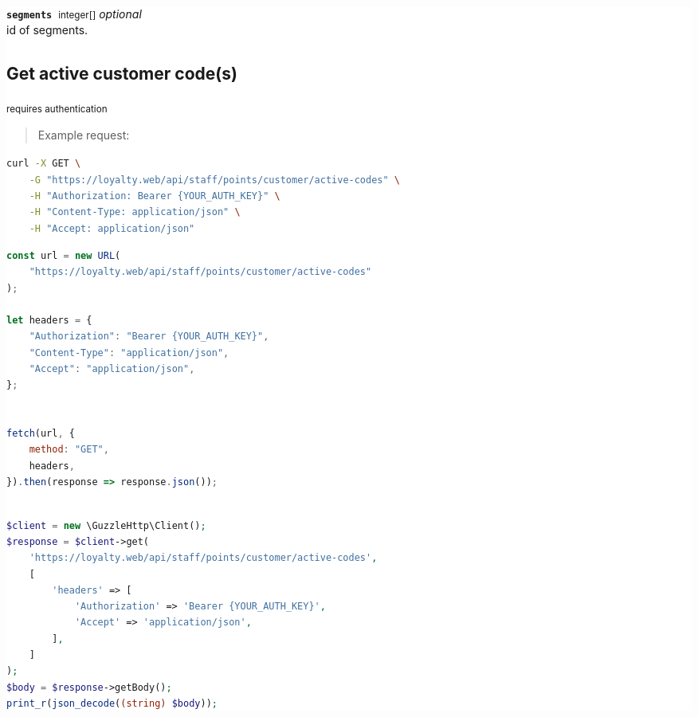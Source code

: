 <p>
<b><code>segments</code></b>&nbsp;&nbsp;<small>integer[]</small>     <i>optional</i> &nbsp;
<input type="number" name="segments.0" data-endpoint="POSTapi-staff-points-push-credit" data-component="body"  hidden>
<input type="number" name="segments.1" data-endpoint="POSTapi-staff-points-push-credit" data-component="body" hidden>
<br>
id of segments.
</p>

</form>


## Get active customer code(s)

<small class="badge badge-darkred">requires authentication</small>



> Example request:

```bash
curl -X GET \
    -G "https://loyalty.web/api/staff/points/customer/active-codes" \
    -H "Authorization: Bearer {YOUR_AUTH_KEY}" \
    -H "Content-Type: application/json" \
    -H "Accept: application/json"
```

```javascript
const url = new URL(
    "https://loyalty.web/api/staff/points/customer/active-codes"
);

let headers = {
    "Authorization": "Bearer {YOUR_AUTH_KEY}",
    "Content-Type": "application/json",
    "Accept": "application/json",
};


fetch(url, {
    method: "GET",
    headers,
}).then(response => response.json());
```

```php

$client = new \GuzzleHttp\Client();
$response = $client->get(
    'https://loyalty.web/api/staff/points/customer/active-codes',
    [
        'headers' => [
            'Authorization' => 'Bearer {YOUR_AUTH_KEY}',
            'Accept' => 'application/json',
        ],
    ]
);
$body = $response->getBody();
print_r(json_decode((string) $body));
```
